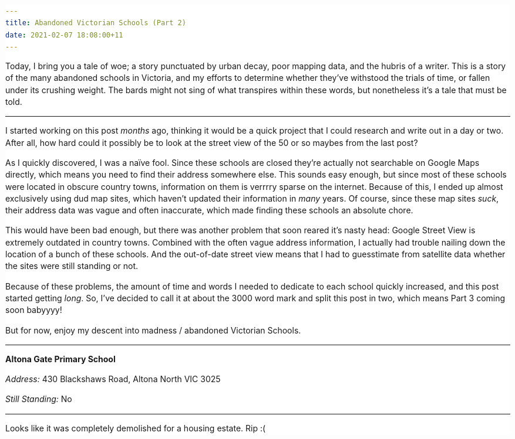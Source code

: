 ```yaml
---
title: Abandoned Victorian Schools (Part 2)
date: 2021-02-07 18:08:00+11
---
```


Today, I bring you a tale of woe; a story punctuated by urban decay, poor mapping data, and the hubris of a writer. This is a story of the many abandoned schools in Victoria, and my efforts to determine whether they’ve withstood the trials of time, or fallen under its crushing weight. The bards might not sing of what transpires within these words, but nonetheless it’s a tale that must be told.

---

I started working on this post _months_ ago, thinking it would be a quick project that I could research and write out in a day or two. After all, how hard could it possibly be to look at the street view of the 50 or so maybes from the last post?

As I quickly discovered, I was a naïve fool. Since these schools are closed they’re actually not searchable on Google Maps directly, which means you need to find their address somewhere else. This sounds easy enough, but since most of these schools were located in obscure country towns, information on them is verrrry sparse on the internet. Because of this, I ended up almost exclusively using dud map sites, which haven’t updated their information in _many_ years. Of course, since these map sites _suck_, their address data was vague and often inaccurate, which made finding these schools an absolute chore.

This would have been bad enough, but there was another problem that soon reared it’s nasty head: Google Street View is extremely outdated in country towns. Combined with the often vague address information, I actually had trouble nailing down the location of a bunch of these schools. And the out-of-date street view means that I had to guesstimate from satellite data whether the sites were still standing or not.

Because of these problems, the amount of time and words I needed to dedicate to each school quickly increased, and this post started getting _long_. So, I’ve decided to call it at about the 3000 word mark and split this post in two, which means Part 3 coming soon babyyyy!

But for now, enjoy my descent into madness / abandoned Victorian Schools.

---
**Altona Gate Primary School**

_Address:_ 430 Blackshaws Road, Altona North VIC 3025

_Still Standing:_ No

---

Looks like it was completely demolished for a housing estate. Rip :(
